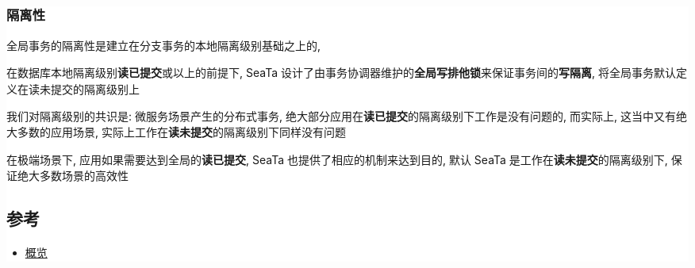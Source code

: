 ### 隔离性

全局事务的隔离性是建立在分支事务的本地隔离级别基础之上的,

在数据库本地隔离级别**读已提交**或以上的前提下, SeaTa 设计了由事务协调器维护的**全局写排他锁**来保证事务间的**写隔离**, 将全局事务默认定义在读未提交的隔离级别上

我们对隔离级别的共识是: 微服务场景产生的分布式事务, 绝大部分应用在**读已提交**的隔离级别下工作是没有问题的, 而实际上, 这当中又有绝大多数的应用场景, 实际上工作在**读未提交**的隔离级别下同样没有问题

在极端场景下, 应用如果需要达到全局的**读已提交**, SeaTa 也提供了相应的机制来达到目的, 默认 SeaTa 是工作在**读未提交**的隔离级别下, 保证绝大多数场景的高效性

## 参考

- [概览](https://github.com/seata/seata/wiki/%E6%A6%82%E8%A7%88)
